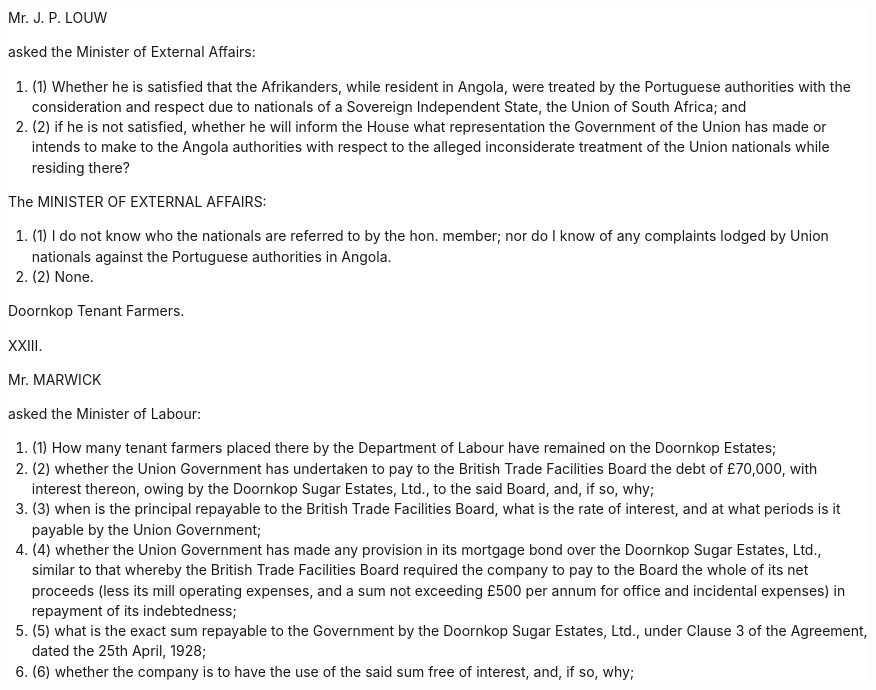 <from>Mr. J. P. LOUW</from>

<p>asked the Minister of External Affairs:</p>

<ol><li>(1) Whether he is satisfied that the Afrikanders, while resident in Angola, were treated by the Portuguese authorities with the consideration and respect due to nationals of a Sovereign Independent State, the Union of South Africa; and</li>

<li>(2) if he is not satisfied, whether he will inform the House what representation the Government of the Union has made or intends to make to the Angola authorities with respect to the alleged inconsiderate treatment of the Union nationals while residing there?</li>

</ol>

</question>

<answer by="#minister_of_external_affairs" to="#louw">

<from>The MINISTER OF EXTERNAL AFFAIRS:</from>

<ol>

<li>(1) I do not know who the nationals are referred to by the hon. member; nor do I know of any complaints lodged by Union nationals against the Portuguese authorities in Angola.</li>

<li>(2) None.</li></ol>

</answer>

</oralStatements>

<oralStatements>

<heading>Doornkop Tenant Farmers.</heading>

<question by="#marwick" to="#minister_of_labour">

<num>XXIII.</num>

<from>Mr. MARWICK</from>

<p>asked the Minister of Labour:</p>

<ol><li>(1) How many tenant farmers placed there by the Department of Labour have remained on the Doornkop Estates;</li>

<li>(2) whether the Union Government has undertaken to pay to the British Trade Facilities Board the debt of £70,000, with interest thereon, owing by the Doornkop Sugar Estates, Ltd., to the said Board, and, if so, why;</li>

<li>(3) when is the principal repayable to the British Trade Facilities Board, what is the rate of interest, and at what periods is it payable by the Union Government;</li>

<li>(4) whether the Union Government has made any provision in its mortgage bond over the Doornkop Sugar Estates, Ltd., similar to that whereby the British Trade Facilities Board required the company to pay to the Board the whole of its net proceeds (less its mill operating expenses, and a sum not exceeding £500 per annum for office and incidental expenses) in repayment of its indebtedness;</li>

<li>(5) what is the exact sum repayable to the Government by the Doornkop Sugar Estates, Ltd., under Clause 3 of the Agreement, dated the 25th April, 1928;</li>

<li>(6) whether the company is to have the use of the said sum free of interest, and, if so, why;</li>
